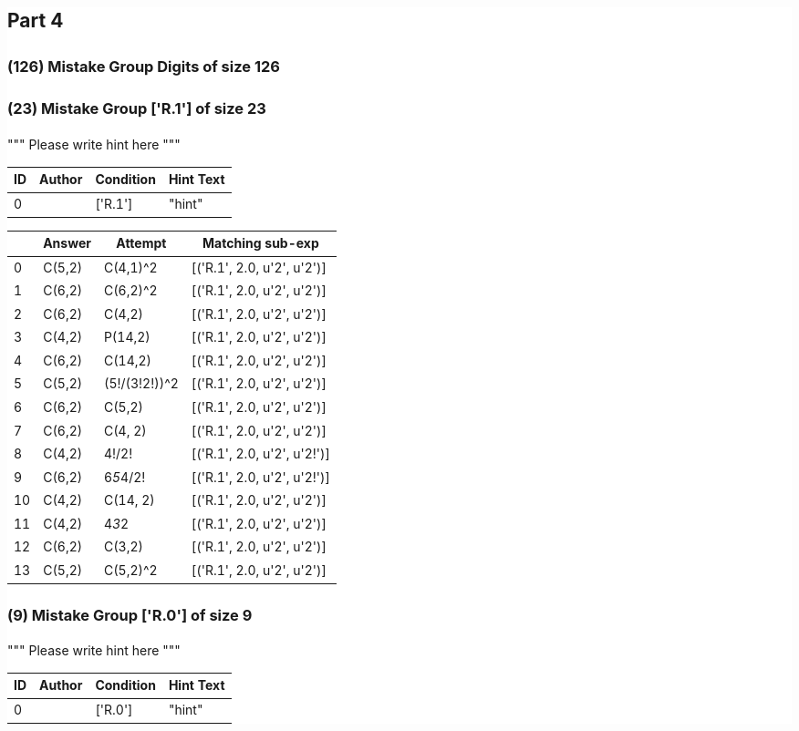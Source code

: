 






## Part 4

### (126) Mistake Group Digits of size 126




### (23) Mistake Group ['R.1'] of size 23
""" Please write hint here """

|ID	|Author	|Condition	|Hint Text|
|---|---|---|---|
|0|	|['R.1']	|"hint"	|

|	|Answer	|Attempt	|Matching sub-exp|
|---|---|---|---|
|0	|C(5,2)	|C(4,1)^2	|[('R.1', 2.0, u'2', u'2')]	|
|1	|C(6,2)	|C(6,2)^2	|[('R.1', 2.0, u'2', u'2')]	|
|2	|C(6,2)	|C(4,2)	|[('R.1', 2.0, u'2', u'2')]	|
|3	|C(4,2)	|P(14,2)	|[('R.1', 2.0, u'2', u'2')]	|
|4	|C(6,2)	|C(14,2)	|[('R.1', 2.0, u'2', u'2')]	|
|5	|C(5,2)	|(5!/(3!2!))^2	|[('R.1', 2.0, u'2', u'2')]	|
|6	|C(6,2)	|C(5,2)	|[('R.1', 2.0, u'2', u'2')]	|
|7	|C(6,2)	|C(4, 2)	|[('R.1', 2.0, u'2', u'2')]	|
|8	|C(4,2)	|4!/2!	|[('R.1', 2.0, u'2', u'2!')]	|
|9	|C(6,2)	|6*5*4/2!	|[('R.1', 2.0, u'2', u'2!')]	|
|10	|C(4,2)	|C(14, 2)	|[('R.1', 2.0, u'2', u'2')]	|
|11	|C(4,2)	|4*3*2	|[('R.1', 2.0, u'2', u'2')]	|
|12	|C(6,2)	|C(3,2)	|[('R.1', 2.0, u'2', u'2')]	|
|13	|C(5,2)	|C(5,2)^2	|[('R.1', 2.0, u'2', u'2')]	|




### (9) Mistake Group ['R.0'] of size 9
""" Please write hint here """

|ID	|Author	|Condition	|Hint Text|
|---|---|---|---|
|0|	|['R.0']	|"hint"	|

